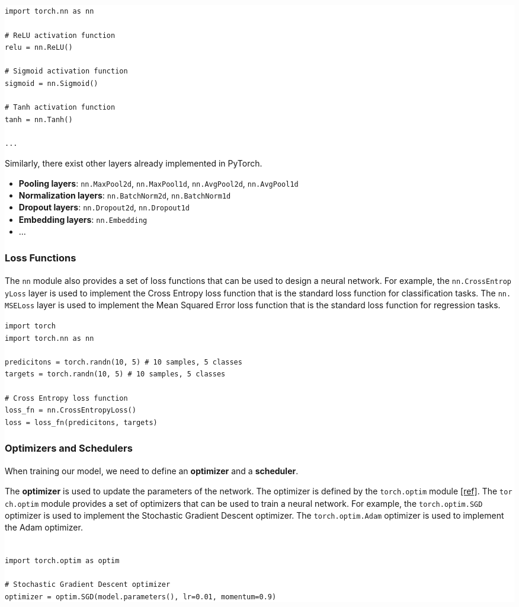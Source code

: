 ```{code-block} python
import torch.nn as nn

# ReLU activation function
relu = nn.ReLU()

# Sigmoid activation function
sigmoid = nn.Sigmoid()

# Tanh activation function
tanh = nn.Tanh()

...
```

Similarly, there exist other layers already implemented in PyTorch.
- **Pooling layers**: `nn.MaxPool2d`, `nn.MaxPool1d`, `nn.AvgPool2d`, `nn.AvgPool1d`
- **Normalization layers**: `nn.BatchNorm2d`, `nn.BatchNorm1d`
- **Dropout layers**: `nn.Dropout2d`, `nn.Dropout1d`
- **Embedding layers**: `nn.Embedding`
- ...

### Loss Functions

The `nn` module also provides a set of loss functions that can be used to design a neural network. For example, the `nn.CrossEntropyLoss` layer is used to implement the Cross Entropy loss function that is the standard loss function for classification tasks. The `nn.MSELoss` layer is used to implement the Mean Squared Error loss function that is the standard loss function for regression tasks.

```{code-block} python
import torch
import torch.nn as nn

predicitons = torch.randn(10, 5) # 10 samples, 5 classes
targets = torch.randn(10, 5) # 10 samples, 5 classes

# Cross Entropy loss function
loss_fn = nn.CrossEntropyLoss()
loss = loss_fn(predicitons, targets)
```

### Optimizers and Schedulers

When training our model, we need to define an **optimizer** and a **scheduler**.

The **optimizer** is used to update the parameters of the network. The optimizer is defined by the `torch.optim` module [[ref]](https://pytorch.org/docs/stable/optim.html). The `torch.optim` module provides a set of optimizers that can be used to train a neural network. For example, the `torch.optim.SGD` optimizer is used to implement the Stochastic Gradient Descent optimizer. The `torch.optim.Adam` optimizer is used to implement the Adam optimizer.

```{code-block} python

import torch.optim as optim

# Stochastic Gradient Descent optimizer
optimizer = optim.SGD(model.parameters(), lr=0.01, momentum=0.9)
```
